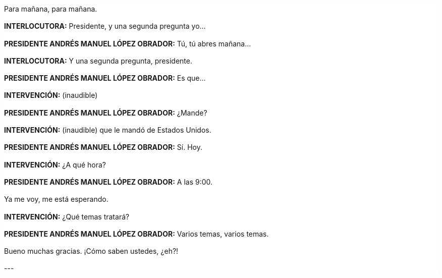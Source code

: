 Para mañana, para mañana.

**INTERLOCUTORA:** Presidente, y una segunda pregunta yo…

**PRESIDENTE ANDRÉS MANUEL LÓPEZ OBRADOR:** Tú, tú abres mañana…

**INTERLOCUTORA:** Y una segunda pregunta, presidente.

**PRESIDENTE ANDRÉS MANUEL LÓPEZ OBRADOR:** Es que…

**INTERVENCIÓN:** (inaudible)

**PRESIDENTE ANDRÉS MANUEL LÓPEZ OBRADOR:** ¿Mande?

**INTERVENCIÓN:** (inaudible) que le mandó de Estados Unidos.

**PRESIDENTE ANDRÉS MANUEL LÓPEZ OBRADOR:** Sí. Hoy.

**INTERVENCIÓN:** ¿A qué hora?

**PRESIDENTE ANDRÉS MANUEL LÓPEZ OBRADOR:** A las 9:00.

Ya me voy, me está esperando.

**INTERVENCIÓN:** ¿Qué temas tratará?

**PRESIDENTE ANDRÉS MANUEL LÓPEZ OBRADOR:** Varios temas, varios temas.

Bueno muchas gracias. ¡Cómo saben ustedes, ¿eh?!

\---

